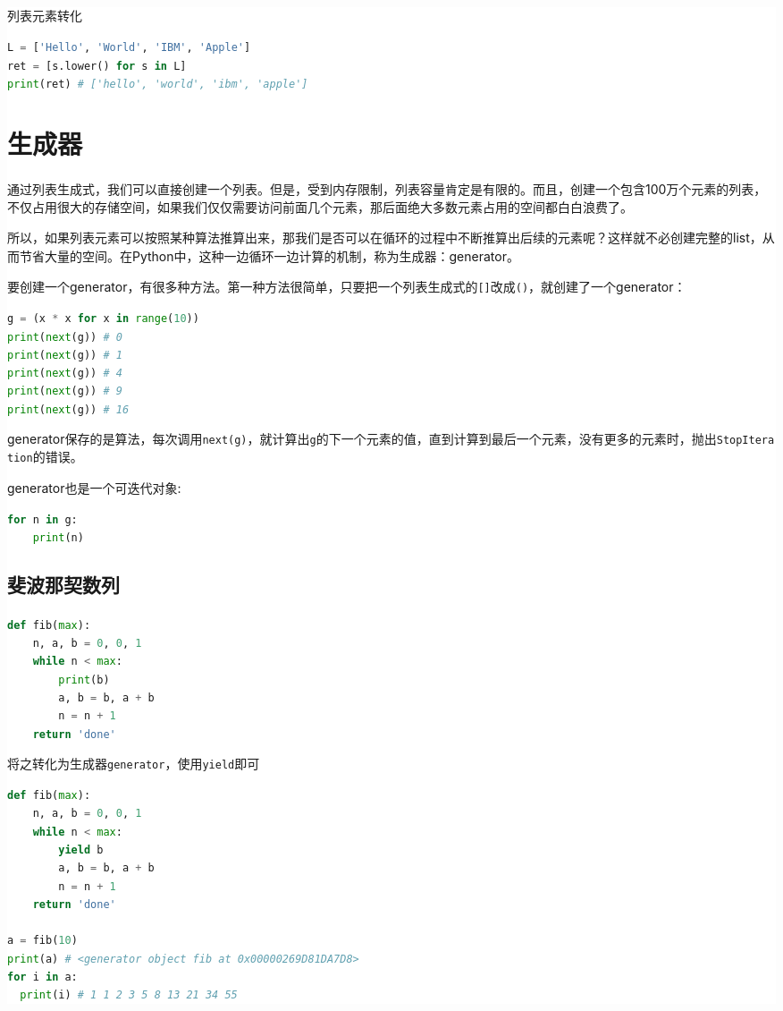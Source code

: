 列表元素转化

```python
L = ['Hello', 'World', 'IBM', 'Apple']
ret = [s.lower() for s in L]
print(ret) # ['hello', 'world', 'ibm', 'apple']
```



# 生成器

通过列表生成式，我们可以直接创建一个列表。但是，受到内存限制，列表容量肯定是有限的。而且，创建一个包含100万个元素的列表，不仅占用很大的存储空间，如果我们仅仅需要访问前面几个元素，那后面绝大多数元素占用的空间都白白浪费了。

所以，如果列表元素可以按照某种算法推算出来，那我们是否可以在循环的过程中不断推算出后续的元素呢？这样就不必创建完整的list，从而节省大量的空间。在Python中，这种一边循环一边计算的机制，称为生成器：generator。

要创建一个generator，有很多种方法。第一种方法很简单，只要把一个列表生成式的`[]`改成`()`，就创建了一个generator：

```python
g = (x * x for x in range(10))
print(next(g)) # 0
print(next(g)) # 1
print(next(g)) # 4
print(next(g)) # 9
print(next(g)) # 16
```

generator保存的是算法，每次调用`next(g)`，就计算出`g`的下一个元素的值，直到计算到最后一个元素，没有更多的元素时，抛出`StopIteration`的错误。

generator也是一个可迭代对象:

```python
for n in g:
	print(n)
```

## 斐波那契数列

```python
def fib(max):
    n, a, b = 0, 0, 1
    while n < max:
        print(b)
        a, b = b, a + b
        n = n + 1
    return 'done'
```

将之转化为生成器`generator`，使用`yield`即可

```python
def fib(max):
    n, a, b = 0, 0, 1
    while n < max:
        yield b
        a, b = b, a + b
        n = n + 1
    return 'done'
  
a = fib(10)
print(a) # <generator object fib at 0x00000269D81DA7D8>
for i in a:
  print(i) # 1 1 2 3 5 8 13 21 34 55
```

